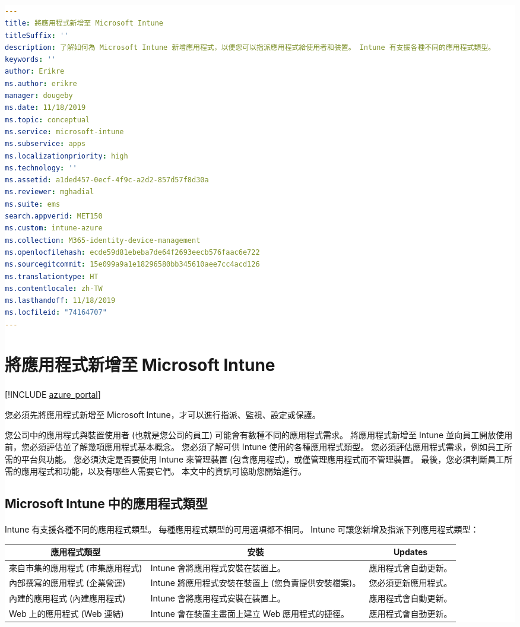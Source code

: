 ```yaml
---
title: 將應用程式新增至 Microsoft Intune
titleSuffix: ''
description: 了解如何為 Microsoft Intune 新增應用程式，以便您可以指派應用程式給使用者和裝置。 Intune 有支援各種不同的應用程式類型。
keywords: ''
author: Erikre
ms.author: erikre
manager: dougeby
ms.date: 11/18/2019
ms.topic: conceptual
ms.service: microsoft-intune
ms.subservice: apps
ms.localizationpriority: high
ms.technology: ''
ms.assetid: a1ded457-0ecf-4f9c-a2d2-857d57f8d30a
ms.reviewer: mghadial
ms.suite: ems
search.appverid: MET150
ms.custom: intune-azure
ms.collection: M365-identity-device-management
ms.openlocfilehash: ecde59d81ebeba7de64f2693eecb576faac6e722
ms.sourcegitcommit: 15e099a9a1e18296580bb345610aee7cc4acd126
ms.translationtype: HT
ms.contentlocale: zh-TW
ms.lasthandoff: 11/18/2019
ms.locfileid: "74164707"
---
```

# <a name="add-apps-to-microsoft-intune"></a>將應用程式新增至 Microsoft Intune 

[!INCLUDE [azure_portal](../includes/azure_portal.md)]

您必須先將應用程式新增至 Microsoft Intune，才可以進行指派、監視、設定或保護。

您公司中的應用程式與裝置使用者 (也就是您公司的員工) 可能會有數種不同的應用程式需求。 將應用程式新增至 Intune 並向員工開放使用前，您必須評估並了解幾項應用程式基本概念。 您必須了解可供 Intune 使用的各種應用程式類型。 您必須評估應用程式需求，例如員工所需的平台與功能。 您必須決定是否要使用 Intune 來管理裝置 (包含應用程式)，或僅管理應用程式而不管理裝置。 最後，您必須判斷員工所需的應用程式和功能，以及有哪些人需要它們。 本文中的資訊可協助您開始進行。

## <a name="app-types-in-microsoft-intune"></a>Microsoft Intune 中的應用程式類型

Intune 有支援各種不同的應用程式類型。 每種應用程式類型的可用選項都不相同。 Intune 可讓您新增及指派下列應用程式類型：

| 應用程式類型 | 安裝 | Updates |
|---|---|---|
| 來自市集的應用程式 (市集應用程式) | Intune 會將應用程式安裝在裝置上。  | 應用程式會自動更新。 |
| 內部撰寫的應用程式 (企業營運) | Intune 將應用程式安裝在裝置上 (您負責提供安裝檔案)。 | 您必須更新應用程式。 |
| 內建的應用程式 (內建應用程式) | Intune 會將應用程式安裝在裝置上。  | 應用程式會自動更新。 |
| Web 上的應用程式 (Web 連結) | Intune 會在裝置主畫面上建立 Web 應用程式的捷徑。 | 應用程式會自動更新。 |
